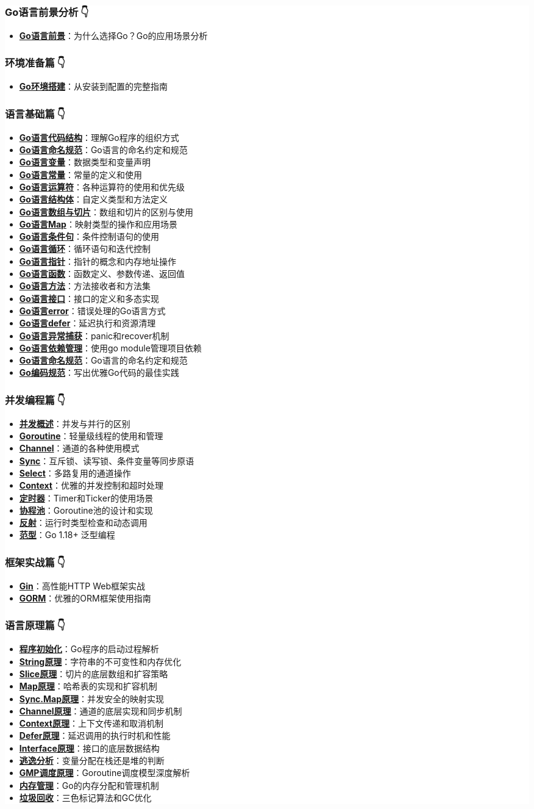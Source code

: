 ### **Go语言前景分析** 👇
- [**Go语言前景**](./Go语言前景/Go语言前景.md)：为什么选择Go？Go的应用场景分析

### **环境准备篇** 👇
- [**Go环境搭建**](./Go环境搭建/Go环境搭建.md)：从安装到配置的完整指南

### **语言基础篇** 👇
- [**Go语言代码结构**](./Go语言基础/Go语言代码结构.md)：理解Go程序的组织方式  
- [**Go语言命名规范**](./Go语言基础/Go语言命名规范.md)：Go语言的命名约定和规范
- [**Go语言变量**](./Go语言基础/Go语言变量.md)：数据类型和变量声明
- [**Go语言常量**](./Go语言基础/Go语言常量.md)：常量的定义和使用
- [**Go语言运算符**](./Go语言基础/Go语言运算符.md)：各种运算符的使用和优先级
- [**Go语言结构体**](./Go语言基础/Go语言结构体.md)：自定义类型和方法定义
- [**Go语言数组与切片**](./Go语言基础/Go语言数组与切片.md)：数组和切片的区别与使用
- [**Go语言Map**](./Go语言基础/Go语言Map.md)：映射类型的操作和应用场景
- [**Go语言条件句**](./Go语言基础/Go语言条件句.md)：条件控制语句的使用
- [**Go语言循环**](./Go语言基础/Go语言循环.md)：循环语句和迭代控制
- [**Go语言指针**](./Go语言基础/Go语言指针.md)：指针的概念和内存地址操作
- [**Go语言函数**](./Go语言基础/Go语言函数.md)：函数定义、参数传递、返回值
- [**Go语言方法**](./Go语言基础/Go语言方法.md)：方法接收者和方法集
- [**Go语言接口**](./Go语言基础/Go语言接口.md)：接口的定义和多态实现
- [**Go语言error**](./Go语言基础/Go语言error.md)：错误处理的Go语言方式
- [**Go语言defer**](./Go语言基础/Go语言defer.md)：延迟执行和资源清理
- [**Go语言异常捕获**](./Go语言基础/Go语言异常捕获.md)：panic和recover机制
- [**Go语言依赖管理**](./Go语言基础/Go语言依赖管理.md)：使用go module管理项目依赖
- [**Go语言命名规范**](./Go语言基础/Go语言命名规范.md)：Go语言的命名约定和规范
- [**Go编码规范**](./Go编码规范/Go编码规范.md)：写出优雅Go代码的最佳实践

### **并发编程篇** 👇
- [**并发概述**](./Go语言进阶/并发概述.md)：并发与并行的区别
- [**Goroutine**](./Go语言进阶/Goroutine.md)：轻量级线程的使用和管理
- [**Channel**](./Go语言进阶/Channel.md)：通道的各种使用模式
- [**Sync**](./Go语言进阶/Sync.md)：互斥锁、读写锁、条件变量等同步原语
- [**Select**](./Go语言进阶/Select.md)：多路复用的通道操作
- [**Context**](./Go语言进阶/Context.md)：优雅的并发控制和超时处理
- [**定时器**](./Go语言进阶/定时器.md)：Timer和Ticker的使用场景
- [**协程池**](./Go语言进阶/协程池.md)：Goroutine池的设计和实现
- [**反射**](./Go语言进阶/反射.md)：运行时类型检查和动态调用
- [**范型**](./Go语言进阶/范型.md)：Go 1.18+ 泛型编程

### **框架实战篇** 👇
- [**Gin**](./Go语言框架/gin.md)：高性能HTTP Web框架实战
- [**GORM**](./Go语言框架/gorm.md)：优雅的ORM框架使用指南

### **语言原理篇** 👇  
- [**程序初始化**](./Go语言原理/程序初始化.md)：Go程序的启动过程解析
- [**String原理**](./Go语言原理/string原理.md)：字符串的不可变性和内存优化
- [**Slice原理**](./Go语言原理/slice原理.md)：切片的底层数组和扩容策略
- [**Map原理**](./Go语言原理/map原理.md)：哈希表的实现和扩容机制  
- [**Sync.Map原理**](./Go语言原理/sync.map原理.md)：并发安全的映射实现
- [**Channel原理**](./Go语言原理/channel原理.md)：通道的底层实现和同步机制
- [**Context原理**](./Go语言原理/context原理.md)：上下文传递和取消机制
- [**Defer原理**](./Go语言原理/defer原理.md)：延迟调用的执行时机和性能
- [**Interface原理**](./Go语言原理/interface原理.md)：接口的底层数据结构
- [**逃逸分析**](./Go语言原理/逃逸分析.md)：变量分配在栈还是堆的判断
- [**GMP调度原理**](./Go语言原理/gmp调度原理.md)：Goroutine调度模型深度解析
- [**内存管理**](./Go语言原理/内存管理.md)：Go的内存分配和管理机制
- [**垃圾回收**](./Go语言原理/垃圾回收.md)：三色标记算法和GC优化
